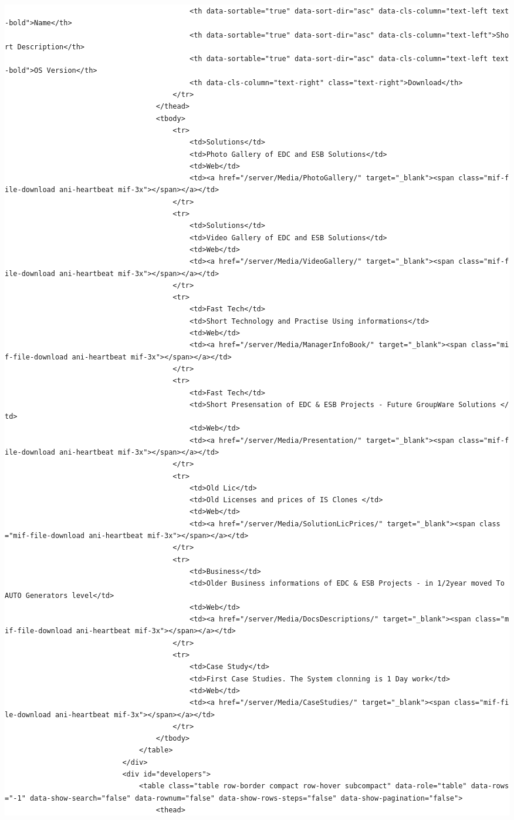                                                <th data-sortable="true" data-sort-dir="asc" data-cls-column="text-left text-bold">Name</th>
                                                <th data-sortable="true" data-sort-dir="asc" data-cls-column="text-left">Short Description</th>
                                                <th data-sortable="true" data-sort-dir="asc" data-cls-column="text-left text-bold">OS Version</th>
                                                <th data-cls-column="text-right" class="text-right">Download</th>
                                            </tr>
                                        </thead>
                                        <tbody>
                                            <tr>
                                                <td>Solutions</td>
                                                <td>Photo Gallery of EDC and ESB Solutions</td>
                                                <td>Web</td>
                                                <td><a href="/server/Media/PhotoGallery/" target="_blank"><span class="mif-file-download ani-heartbeat mif-3x"></span></a></td>
                                            </tr>
                                            <tr>
                                                <td>Solutions</td>
                                                <td>Video Gallery of EDC and ESB Solutions</td>
                                                <td>Web</td>
                                                <td><a href="/server/Media/VideoGallery/" target="_blank"><span class="mif-file-download ani-heartbeat mif-3x"></span></a></td>
                                            </tr>
                                            <tr>
                                                <td>Fast Tech</td>
                                                <td>Short Technology and Practise Using informations</td>
                                                <td>Web</td>
                                                <td><a href="/server/Media/ManagerInfoBook/" target="_blank"><span class="mif-file-download ani-heartbeat mif-3x"></span></a></td>
                                            </tr>
                                            <tr>
                                                <td>Fast Tech</td>
                                                <td>Short Presensation of EDC & ESB Projects - Future GroupWare Solutions </td>
                                                <td>Web</td>
                                                <td><a href="/server/Media/Presentation/" target="_blank"><span class="mif-file-download ani-heartbeat mif-3x"></span></a></td>
                                            </tr>
                                            <tr>
                                                <td>Old Lic</td>
                                                <td>Old Licenses and prices of IS Clones </td>
                                                <td>Web</td>
                                                <td><a href="/server/Media/SolutionLicPrices/" target="_blank"><span class="mif-file-download ani-heartbeat mif-3x"></span></a></td>
                                            </tr>
                                            <tr>
                                                <td>Business</td>
                                                <td>Older Business informations of EDC & ESB Projects - in 1/2year moved To AUTO Generators level</td>
                                                <td>Web</td>
                                                <td><a href="/server/Media/DocsDescriptions/" target="_blank"><span class="mif-file-download ani-heartbeat mif-3x"></span></a></td>
                                            </tr>
                                            <tr>
                                                <td>Case Study</td>
                                                <td>First Case Studies. The System clonning is 1 Day work</td>
                                                <td>Web</td>
                                                <td><a href="/server/Media/CaseStudies/" target="_blank"><span class="mif-file-download ani-heartbeat mif-3x"></span></a></td>
                                            </tr>
                                        </tbody>
                                    </table>
                                </div>
                                <div id="developers">
                                    <table class="table row-border compact row-hover subcompact" data-role="table" data-rows="-1" data-show-search="false" data-rownum="false" data-show-rows-steps="false" data-show-pagination="false">
                                        <thead>